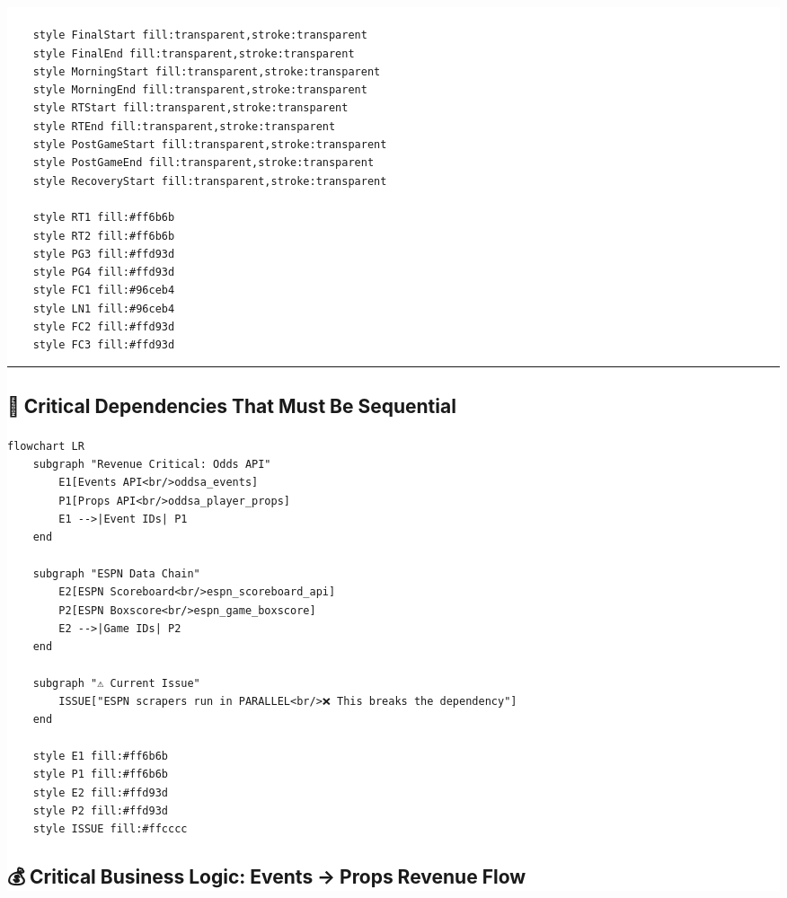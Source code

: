 ```mermaid
    
    style FinalStart fill:transparent,stroke:transparent
    style FinalEnd fill:transparent,stroke:transparent
    style MorningStart fill:transparent,stroke:transparent
    style MorningEnd fill:transparent,stroke:transparent
    style RTStart fill:transparent,stroke:transparent
    style RTEnd fill:transparent,stroke:transparent
    style PostGameStart fill:transparent,stroke:transparent
    style PostGameEnd fill:transparent,stroke:transparent
    style RecoveryStart fill:transparent,stroke:transparent
    
    style RT1 fill:#ff6b6b
    style RT2 fill:#ff6b6b
    style PG3 fill:#ffd93d
    style PG4 fill:#ffd93d
    style FC1 fill:#96ceb4
    style LN1 fill:#96ceb4
    style FC2 fill:#ffd93d
    style FC3 fill:#ffd93d
```

---

## 🔧 Critical Dependencies That Must Be Sequential

```mermaid
flowchart LR
    subgraph "Revenue Critical: Odds API"
        E1[Events API<br/>oddsa_events]
        P1[Props API<br/>oddsa_player_props]
        E1 -->|Event IDs| P1
    end
    
    subgraph "ESPN Data Chain"
        E2[ESPN Scoreboard<br/>espn_scoreboard_api]
        P2[ESPN Boxscore<br/>espn_game_boxscore]
        E2 -->|Game IDs| P2
    end
    
    subgraph "⚠️ Current Issue"
        ISSUE["ESPN scrapers run in PARALLEL<br/>❌ This breaks the dependency"]
    end
    
    style E1 fill:#ff6b6b
    style P1 fill:#ff6b6b
    style E2 fill:#ffd93d
    style P2 fill:#ffd93d
    style ISSUE fill:#ffcccc
```

## 💰 Critical Business Logic: Events → Props Revenue Flow

